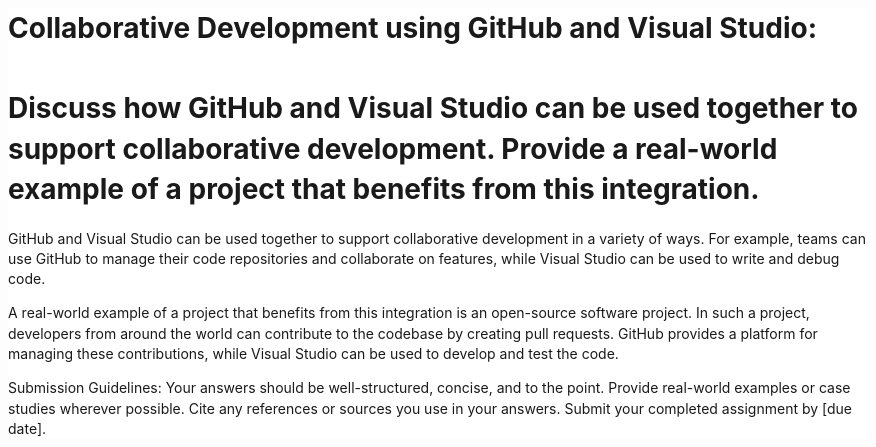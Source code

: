 # Collaborative Development using GitHub and Visual Studio:
# Discuss how GitHub and Visual Studio can be used together to support collaborative development. Provide a real-world example of a project that benefits from this integration.
GitHub and Visual Studio can be used together to support collaborative development in a variety of ways. For example, teams can use GitHub to manage their code repositories and collaborate on features, while Visual Studio can be used to write and debug code.

A real-world example of a project that benefits from this integration is an open-source software project. In such a project, developers from around the world can contribute to the codebase by creating pull requests. GitHub provides a platform for managing these contributions, while Visual Studio can be used to develop and test the code.

Submission Guidelines:
Your answers should be well-structured, concise, and to the point.
Provide real-world examples or case studies wherever possible.
Cite any references or sources you use in your answers.
Submit your completed assignment by [due date].
